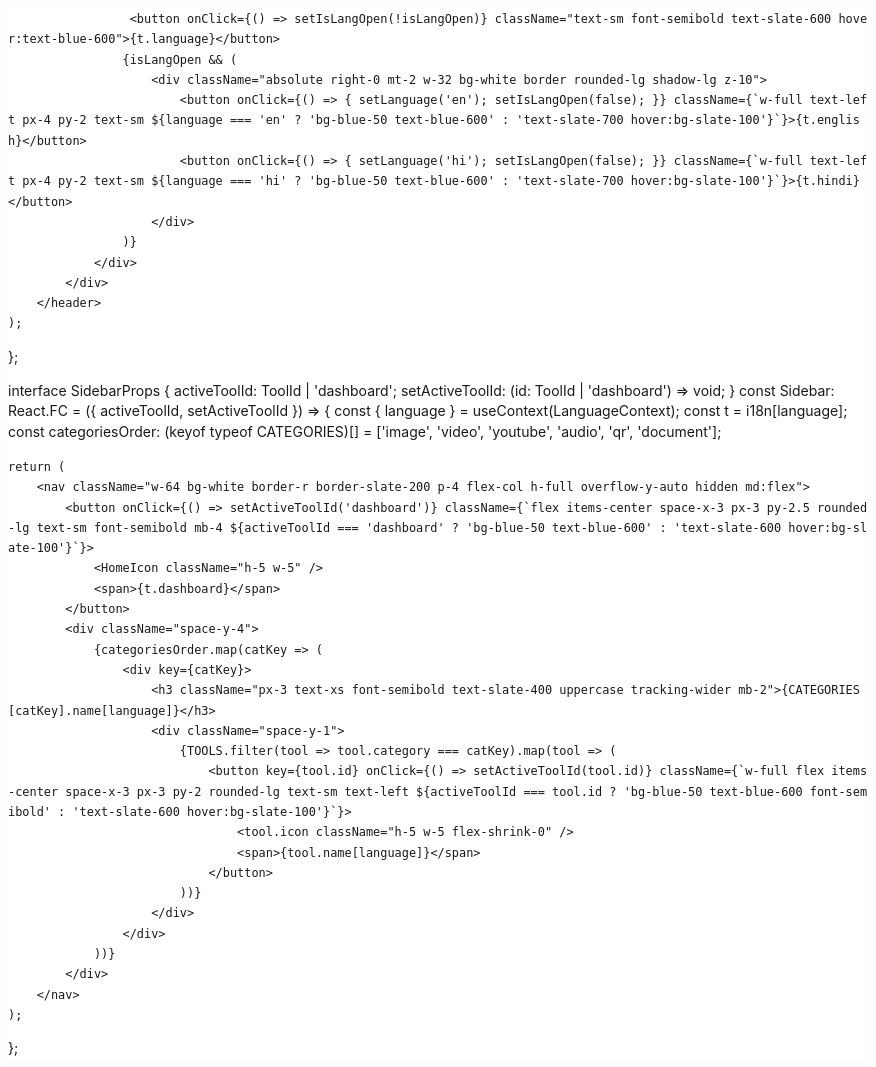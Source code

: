                      <button onClick={() => setIsLangOpen(!isLangOpen)} className="text-sm font-semibold text-slate-600 hover:text-blue-600">{t.language}</button>
                    {isLangOpen && (
                        <div className="absolute right-0 mt-2 w-32 bg-white border rounded-lg shadow-lg z-10">
                            <button onClick={() => { setLanguage('en'); setIsLangOpen(false); }} className={`w-full text-left px-4 py-2 text-sm ${language === 'en' ? 'bg-blue-50 text-blue-600' : 'text-slate-700 hover:bg-slate-100'}`}>{t.english}</button>
                            <button onClick={() => { setLanguage('hi'); setIsLangOpen(false); }} className={`w-full text-left px-4 py-2 text-sm ${language === 'hi' ? 'bg-blue-50 text-blue-600' : 'text-slate-700 hover:bg-slate-100'}`}>{t.hindi}</button>
                        </div>
                    )}
                </div>
            </div>
        </header>
    );
};

interface SidebarProps {
    activeToolId: ToolId | 'dashboard';
    setActiveToolId: (id: ToolId | 'dashboard') => void;
}
const Sidebar: React.FC<SidebarProps> = ({ activeToolId, setActiveToolId }) => {
    const { language } = useContext(LanguageContext);
    const t = i18n[language];
    const categoriesOrder: (keyof typeof CATEGORIES)[] = ['image', 'video', 'youtube', 'audio', 'qr', 'document'];

    return (
        <nav className="w-64 bg-white border-r border-slate-200 p-4 flex-col h-full overflow-y-auto hidden md:flex">
            <button onClick={() => setActiveToolId('dashboard')} className={`flex items-center space-x-3 px-3 py-2.5 rounded-lg text-sm font-semibold mb-4 ${activeToolId === 'dashboard' ? 'bg-blue-50 text-blue-600' : 'text-slate-600 hover:bg-slate-100'}`}>
                <HomeIcon className="h-5 w-5" />
                <span>{t.dashboard}</span>
            </button>
            <div className="space-y-4">
                {categoriesOrder.map(catKey => (
                    <div key={catKey}>
                        <h3 className="px-3 text-xs font-semibold text-slate-400 uppercase tracking-wider mb-2">{CATEGORIES[catKey].name[language]}</h3>
                        <div className="space-y-1">
                            {TOOLS.filter(tool => tool.category === catKey).map(tool => (
                                <button key={tool.id} onClick={() => setActiveToolId(tool.id)} className={`w-full flex items-center space-x-3 px-3 py-2 rounded-lg text-sm text-left ${activeToolId === tool.id ? 'bg-blue-50 text-blue-600 font-semibold' : 'text-slate-600 hover:bg-slate-100'}`}>
                                    <tool.icon className="h-5 w-5 flex-shrink-0" />
                                    <span>{tool.name[language]}</span>
                                </button>
                            ))}
                        </div>
                    </div>
                ))}
            </div>
        </nav>
    );
};
